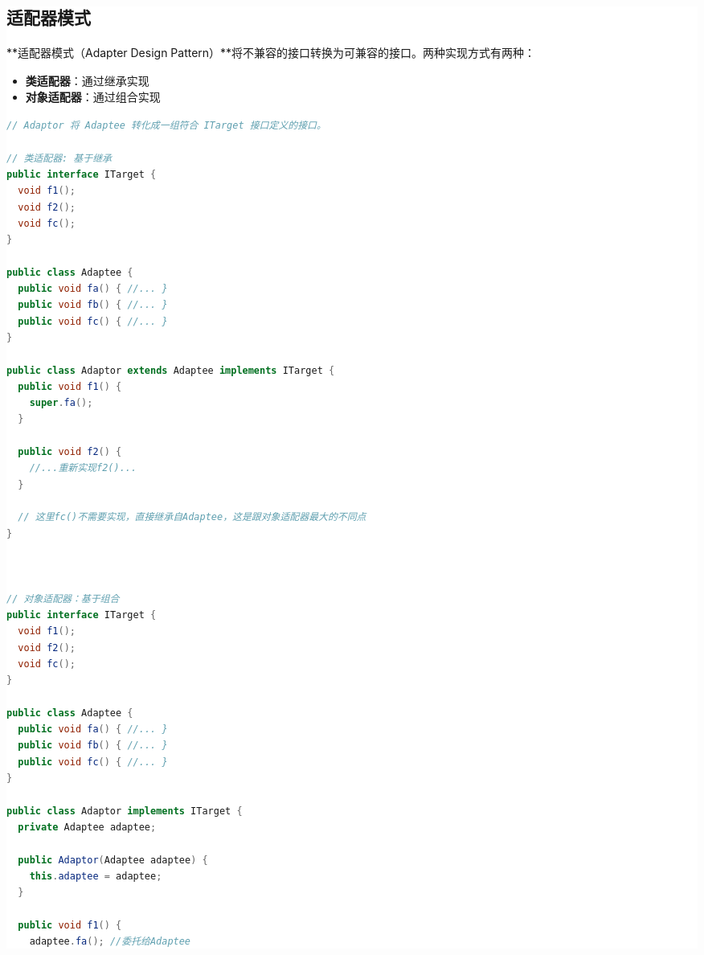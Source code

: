 ~~~java

~~~





## 适配器模式

**适配器模式（Adapter Design Pattern）**将不兼容的接口转换为可兼容的接口。两种实现方式有两种：

- **类适配器**：通过继承实现
- **对象适配器**：通过组合实现

~~~java
// Adaptor 将 Adaptee 转化成一组符合 ITarget 接口定义的接口。

// 类适配器: 基于继承
public interface ITarget {
  void f1();
  void f2();
  void fc();
}

public class Adaptee {
  public void fa() { //... }
  public void fb() { //... }
  public void fc() { //... }
}

public class Adaptor extends Adaptee implements ITarget {
  public void f1() {
    super.fa();
  }
  
  public void f2() {
    //...重新实现f2()...
  }
  
  // 这里fc()不需要实现，直接继承自Adaptee，这是跟对象适配器最大的不同点
}

      
      
// 对象适配器：基于组合
public interface ITarget {
  void f1();
  void f2();
  void fc();
}

public class Adaptee {
  public void fa() { //... }
  public void fb() { //... }
  public void fc() { //... }
}

public class Adaptor implements ITarget {
  private Adaptee adaptee;
  
  public Adaptor(Adaptee adaptee) {
    this.adaptee = adaptee;
  }
  
  public void f1() {
    adaptee.fa(); //委托给Adaptee
~~~